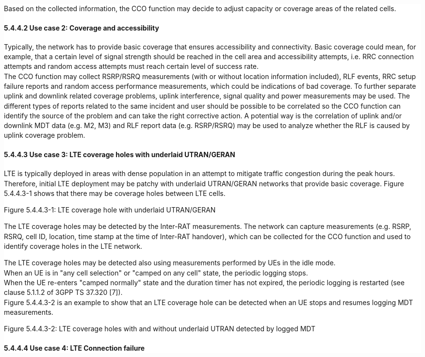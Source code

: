 Based on the collected information, the CCO function may decide to
adjust capacity or coverage areas of the related cells.

#### 5.4.4.2 Use case 2: Coverage and accessibility

Typically, the network has to provide basic coverage that ensures
accessibility and connectivity. Basic coverage could mean, for example,
that a certain level of signal strength should be reached in the cell
area and accessibility attempts, i.e. RRC connection attempts and random
access attempts must reach certain level of success rate.\
The CCO function may collect RSRP/RSRQ measurements (with or without
location information included), RLF events, RRC setup failure reports
and random access performance measurements, which could be indications
of bad coverage. To further separate uplink and downlink related
coverage problems, uplink interference, signal quality and power
measurements may be used. The different types of reports related to the
same incident and user should be possible to be correlated so the CCO
function can identify the source of the problem and can take the right
corrective action. A potential way is the correlation of uplink and/or
downlink MDT data (e.g. M2, M3) and RLF report data (e.g. RSRP/RSRQ) may
be used to analyze whether the RLF is caused by uplink coverage problem.

#### 5.4.4.3 Use case 3: LTE coverage holes with underlaid UTRAN/GERAN

LTE is typically deployed in areas with dense population in an attempt
to mitigate traffic congestion during the peak hours. Therefore, initial
LTE deployment may be patchy with underlaid UTRAN/GERAN networks that
provide basic coverage. Figure 5.4.4.3-1 shows that there may be
coverage holes between LTE cells.

Figure 5.4.4.3-1: LTE coverage hole with underlaid UTRAN/GERAN

The LTE coverage holes may be detected by the Inter-RAT measurements.
The network can capture measurements (e.g. RSRP, RSRQ, cell ID,
location, time stamp at the time of Inter-RAT handover), which can be
collected for the CCO function and used to identify coverage holes in
the LTE network.

The LTE coverage holes may be detected also using measurements performed
by UEs in the idle mode.\
When an UE is in \"any cell selection\" or \"camped on any cell\" state,
the periodic logging stops.\
When the UE re-enters \"camped normally\" state and the duration timer
has not expired, the periodic logging is restarted (see clause 5.1.1.2
of 3GPP TS 37.320 \[7\]).\
Figure 5.4.4.3-2 is an example to show that an LTE coverage hole can be
detected when an UE stops and resumes logging MDT measurements.

Figure 5.4.4.3-2: LTE coverage holes with and without underlaid UTRAN
detected by logged MDT

#### 5.4.4.4 Use case 4: LTE Connection failure

